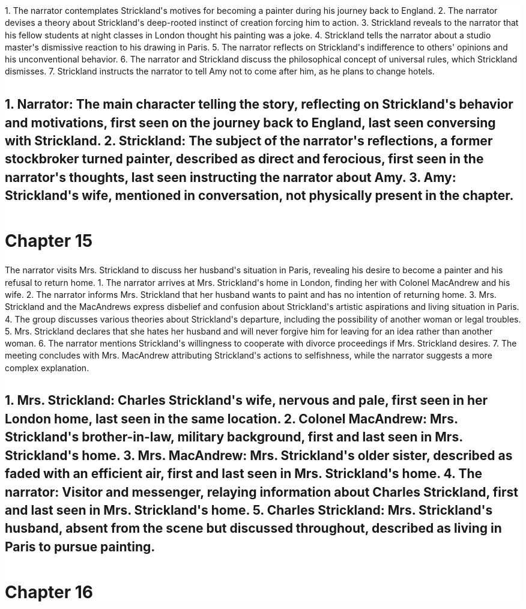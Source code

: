 <events>
1. The narrator contemplates Strickland's motives for becoming a painter during his journey back to England.
2. The narrator devises a theory about Strickland's deep-rooted instinct of creation forcing him to action.
3. Strickland reveals to the narrator that his fellow students at night classes in London thought his painting was a joke.
4. Strickland tells the narrator about a studio master's dismissive reaction to his drawing in Paris.
5. The narrator reflects on Strickland's indifference to others' opinions and his unconventional behavior.
6. The narrator and Strickland discuss the philosophical concept of universal rules, which Strickland dismisses.
7. Strickland instructs the narrator to tell Amy not to come after him, as he plans to change hotels.
</events>

<characters>1. Narrator: The main character telling the story, reflecting on Strickland's behavior and motivations, first seen on the journey back to England, last seen conversing with Strickland.
2. Strickland: The subject of the narrator's reflections, a former stockbroker turned painter, described as direct and ferocious, first seen in the narrator's thoughts, last seen instructing the narrator about Amy.
3. Amy: Strickland's wife, mentioned in conversation, not physically present in the chapter.</characters>
----------------
# Chapter 15
<synopsis>
The narrator visits Mrs. Strickland to discuss her husband's situation in Paris, revealing his desire to become a painter and his refusal to return home.
</synopsis>

<events>
1. The narrator arrives at Mrs. Strickland's home in London, finding her with Colonel MacAndrew and his wife.
2. The narrator informs Mrs. Strickland that her husband wants to paint and has no intention of returning home.
3. Mrs. Strickland and the MacAndrews express disbelief and confusion about Strickland's artistic aspirations and living situation in Paris.
4. The group discusses various theories about Strickland's departure, including the possibility of another woman or legal troubles.
5. Mrs. Strickland declares that she hates her husband and will never forgive him for leaving for an idea rather than another woman.
6. The narrator mentions Strickland's willingness to cooperate with divorce proceedings if Mrs. Strickland desires.
7. The meeting concludes with Mrs. MacAndrew attributing Strickland's actions to selfishness, while the narrator suggests a more complex explanation.
</events>

<characters>1. Mrs. Strickland: Charles Strickland's wife, nervous and pale, first seen in her London home, last seen in the same location.
2. Colonel MacAndrew: Mrs. Strickland's brother-in-law, military background, first and last seen in Mrs. Strickland's home.
3. Mrs. MacAndrew: Mrs. Strickland's older sister, described as faded with an efficient air, first and last seen in Mrs. Strickland's home.
4. The narrator: Visitor and messenger, relaying information about Charles Strickland, first and last seen in Mrs. Strickland's home.
5. Charles Strickland: Mrs. Strickland's husband, absent from the scene but discussed throughout, described as living in Paris to pursue painting.</characters>
----------------
# Chapter 16
<synopsis>